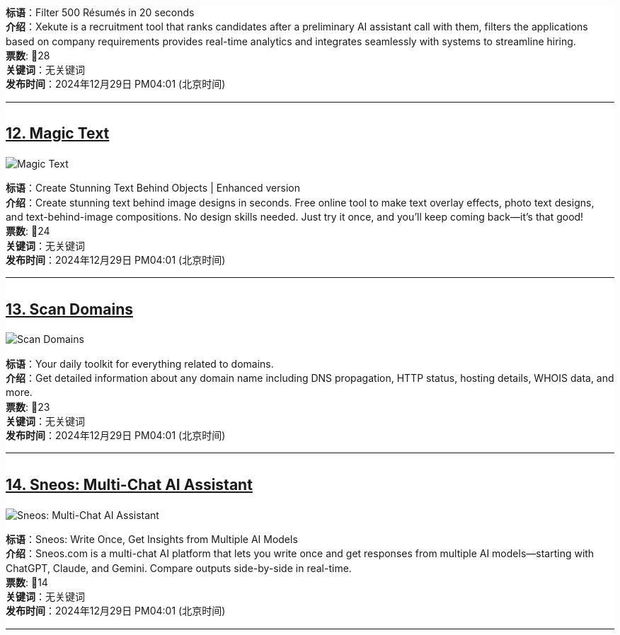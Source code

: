 **标语**：Filter 500 Résumés in 20 seconds  
**介绍**：Xekute is a recruitment tool that ranks candidates after a preliminary AI assistant call with them, filters the applications based on company requirements provides real-time analytics and integrates seamlessly with systems to streamline hiring.  
**票数**: 🔺28  
**关键词**：无关键词  
**发布时间**：2024年12月29日 PM04:01 (北京时间)  

---

## [12. Magic Text](https://www.producthunt.com/posts/magic-text?utm_campaign=producthunt-api&utm_medium=api-v2&utm_source=Application%3A+DailyHunter+%28ID%3A+140760%29)  
![Magic Text](https://ph-files.imgix.net/65a01ebc-174f-456a-a0d0-aeed88d74ca8.png?auto=format&fit=crop&frame=1&h=512&w=1024)  

**标语**：Create Stunning Text Behind Objects  | Enhanced version  
**介绍**：Create stunning text behind image designs in seconds. Free online tool to make text overlay effects, photo text designs, and text-behind-image compositions. No design skills needed. Just try it once, and you’ll keep coming back—it’s that good!  
**票数**: 🔺24  
**关键词**：无关键词  
**发布时间**：2024年12月29日 PM04:01 (北京时间)  

---

## [13. Scan Domains](https://www.producthunt.com/posts/scan-domains?utm_campaign=producthunt-api&utm_medium=api-v2&utm_source=Application%3A+DailyHunter+%28ID%3A+140760%29)  
![Scan Domains](https://ph-files.imgix.net/8f0b1fc0-336d-4760-b7e6-8ddacf8f93f1.png?auto=format&fit=crop&frame=1&h=512&w=1024)  

**标语**：Your daily toolkit for everything related to domains.  
**介绍**：Get detailed information about any domain name including DNS propagation, HTTP status, hosting details, WHOIS data, and more.  
**票数**: 🔺23  
**关键词**：无关键词  
**发布时间**：2024年12月29日 PM04:01 (北京时间)  

---

## [14. Sneos: Multi-Chat AI Assistant](https://www.producthunt.com/posts/sneos-multi-chat-ai-assistant?utm_campaign=producthunt-api&utm_medium=api-v2&utm_source=Application%3A+DailyHunter+%28ID%3A+140760%29)  
![Sneos: Multi-Chat AI Assistant](https://ph-files.imgix.net/a17dc6bd-5a82-4537-afd2-d1451ef6b746.png?auto=format&fit=crop&frame=1&h=512&w=1024)  

**标语**：Sneos: Write Once, Get Insights from Multiple AI Models  
**介绍**：Sneos.com is a multi-chat AI platform that lets you write once and get responses from multiple AI models—starting with ChatGPT, Claude, and Gemini. Compare outputs side-by-side in real-time.  
**票数**: 🔺14  
**关键词**：无关键词  
**发布时间**：2024年12月29日 PM04:01 (北京时间)  

---